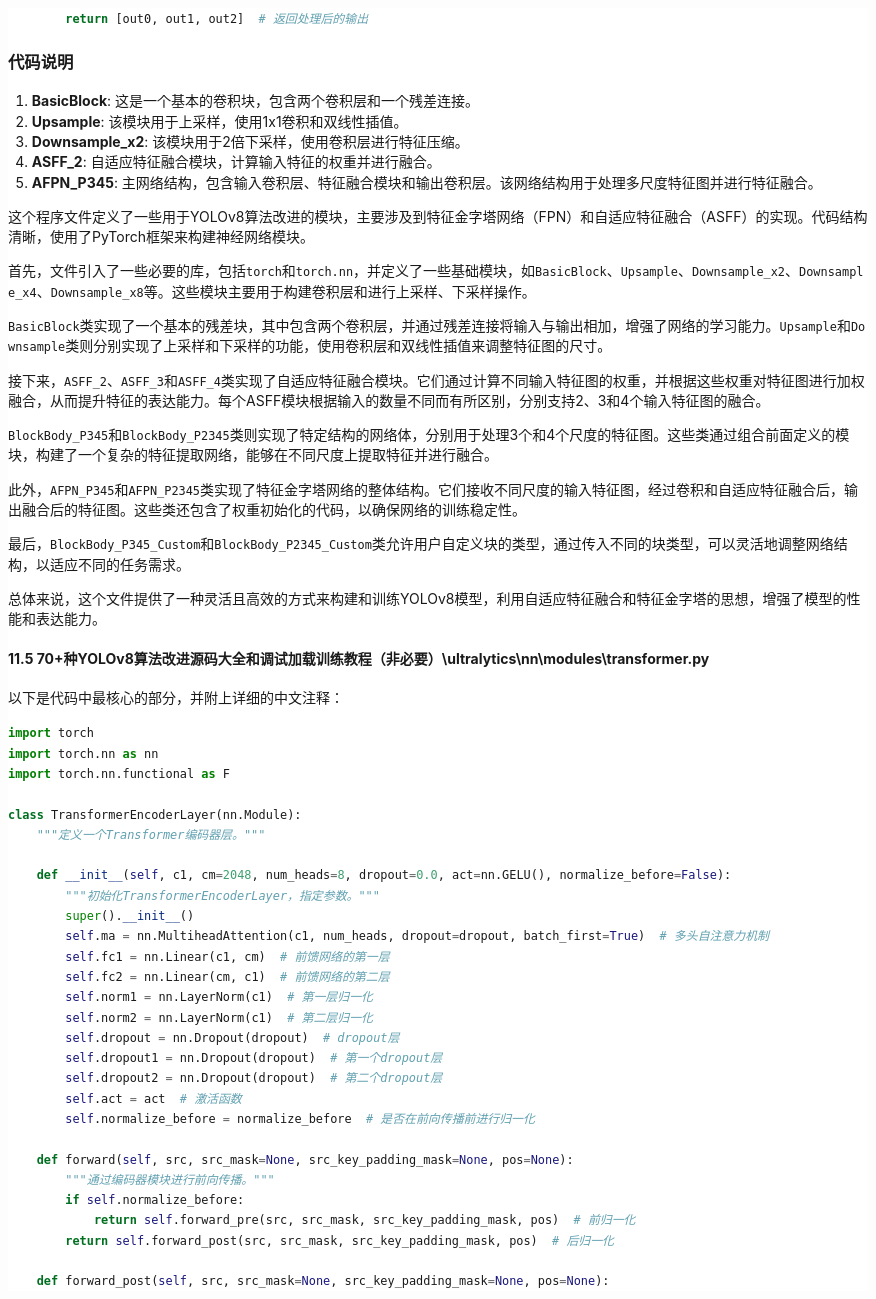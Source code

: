```python
        return [out0, out1, out2]  # 返回处理后的输出
```

### 代码说明
1. **BasicBlock**: 这是一个基本的卷积块，包含两个卷积层和一个残差连接。
2. **Upsample**: 该模块用于上采样，使用1x1卷积和双线性插值。
3. **Downsample_x2**: 该模块用于2倍下采样，使用卷积层进行特征压缩。
4. **ASFF_2**: 自适应特征融合模块，计算输入特征的权重并进行融合。
5. **AFPN_P345**: 主网络结构，包含输入卷积层、特征融合模块和输出卷积层。该网络结构用于处理多尺度特征图并进行特征融合。

这个程序文件定义了一些用于YOLOv8算法改进的模块，主要涉及到特征金字塔网络（FPN）和自适应特征融合（ASFF）的实现。代码结构清晰，使用了PyTorch框架来构建神经网络模块。

首先，文件引入了一些必要的库，包括`torch`和`torch.nn`，并定义了一些基础模块，如`BasicBlock`、`Upsample`、`Downsample_x2`、`Downsample_x4`、`Downsample_x8`等。这些模块主要用于构建卷积层和进行上采样、下采样操作。

`BasicBlock`类实现了一个基本的残差块，其中包含两个卷积层，并通过残差连接将输入与输出相加，增强了网络的学习能力。`Upsample`和`Downsample`类则分别实现了上采样和下采样的功能，使用卷积层和双线性插值来调整特征图的尺寸。

接下来，`ASFF_2`、`ASFF_3`和`ASFF_4`类实现了自适应特征融合模块。它们通过计算不同输入特征图的权重，并根据这些权重对特征图进行加权融合，从而提升特征的表达能力。每个ASFF模块根据输入的数量不同而有所区别，分别支持2、3和4个输入特征图的融合。

`BlockBody_P345`和`BlockBody_P2345`类则实现了特定结构的网络体，分别用于处理3个和4个尺度的特征图。这些类通过组合前面定义的模块，构建了一个复杂的特征提取网络，能够在不同尺度上提取特征并进行融合。

此外，`AFPN_P345`和`AFPN_P2345`类实现了特征金字塔网络的整体结构。它们接收不同尺度的输入特征图，经过卷积和自适应特征融合后，输出融合后的特征图。这些类还包含了权重初始化的代码，以确保网络的训练稳定性。

最后，`BlockBody_P345_Custom`和`BlockBody_P2345_Custom`类允许用户自定义块的类型，通过传入不同的块类型，可以灵活地调整网络结构，以适应不同的任务需求。

总体来说，这个文件提供了一种灵活且高效的方式来构建和训练YOLOv8模型，利用自适应特征融合和特征金字塔的思想，增强了模型的性能和表达能力。

#### 11.5 70+种YOLOv8算法改进源码大全和调试加载训练教程（非必要）\ultralytics\nn\modules\transformer.py

以下是代码中最核心的部分，并附上详细的中文注释：

```python
import torch
import torch.nn as nn
import torch.nn.functional as F

class TransformerEncoderLayer(nn.Module):
    """定义一个Transformer编码器层。"""

    def __init__(self, c1, cm=2048, num_heads=8, dropout=0.0, act=nn.GELU(), normalize_before=False):
        """初始化TransformerEncoderLayer，指定参数。"""
        super().__init__()
        self.ma = nn.MultiheadAttention(c1, num_heads, dropout=dropout, batch_first=True)  # 多头自注意力机制
        self.fc1 = nn.Linear(c1, cm)  # 前馈网络的第一层
        self.fc2 = nn.Linear(cm, c1)  # 前馈网络的第二层
        self.norm1 = nn.LayerNorm(c1)  # 第一层归一化
        self.norm2 = nn.LayerNorm(c1)  # 第二层归一化
        self.dropout = nn.Dropout(dropout)  # dropout层
        self.dropout1 = nn.Dropout(dropout)  # 第一个dropout层
        self.dropout2 = nn.Dropout(dropout)  # 第二个dropout层
        self.act = act  # 激活函数
        self.normalize_before = normalize_before  # 是否在前向传播前进行归一化

    def forward(self, src, src_mask=None, src_key_padding_mask=None, pos=None):
        """通过编码器模块进行前向传播。"""
        if self.normalize_before:
            return self.forward_pre(src, src_mask, src_key_padding_mask, pos)  # 前归一化
        return self.forward_post(src, src_mask, src_key_padding_mask, pos)  # 后归一化

    def forward_post(self, src, src_mask=None, src_key_padding_mask=None, pos=None):
```